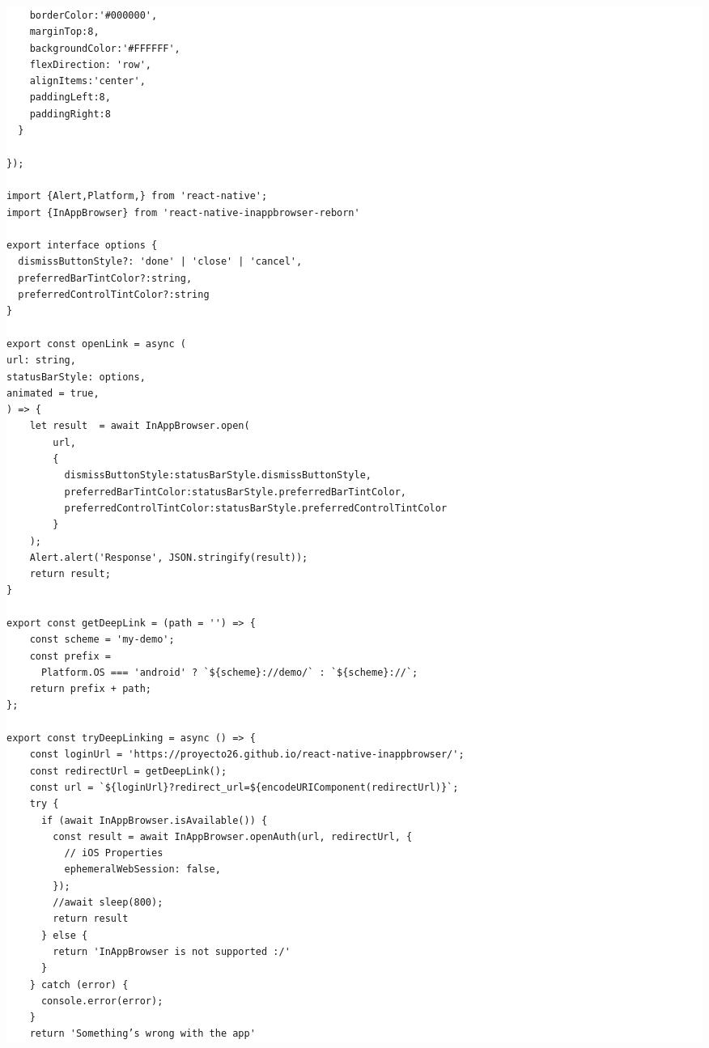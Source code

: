 ```
    borderColor:'#000000',
    marginTop:8,
    backgroundColor:'#FFFFFF',
    flexDirection: 'row',
    alignItems:'center',
    paddingLeft:8,
    paddingRight:8
  }

});

import {Alert,Platform,} from 'react-native';
import {InAppBrowser} from 'react-native-inappbrowser-reborn'

export interface options {
  dismissButtonStyle?: 'done' | 'close' | 'cancel',
  preferredBarTintColor?:string,
  preferredControlTintColor?:string
}

export const openLink = async (
url: string,
statusBarStyle: options,
animated = true,
) => {
    let result  = await InAppBrowser.open(
        url,
        {
          dismissButtonStyle:statusBarStyle.dismissButtonStyle,
          preferredBarTintColor:statusBarStyle.preferredBarTintColor,
          preferredControlTintColor:statusBarStyle.preferredControlTintColor
        }
    );
    Alert.alert('Response', JSON.stringify(result));
    return result;
}

export const getDeepLink = (path = '') => {
    const scheme = 'my-demo';
    const prefix =
      Platform.OS === 'android' ? `${scheme}://demo/` : `${scheme}://`;
    return prefix + path;
};

export const tryDeepLinking = async () => {
    const loginUrl = 'https://proyecto26.github.io/react-native-inappbrowser/';
    const redirectUrl = getDeepLink();
    const url = `${loginUrl}?redirect_url=${encodeURIComponent(redirectUrl)}`;
    try {
      if (await InAppBrowser.isAvailable()) {
        const result = await InAppBrowser.openAuth(url, redirectUrl, {
          // iOS Properties
          ephemeralWebSession: false,
        });
        //await sleep(800);
        return result
      } else {
        return 'InAppBrowser is not supported :/'
      }
    } catch (error) {
      console.error(error);
    }
    return 'Something’s wrong with the app'
```